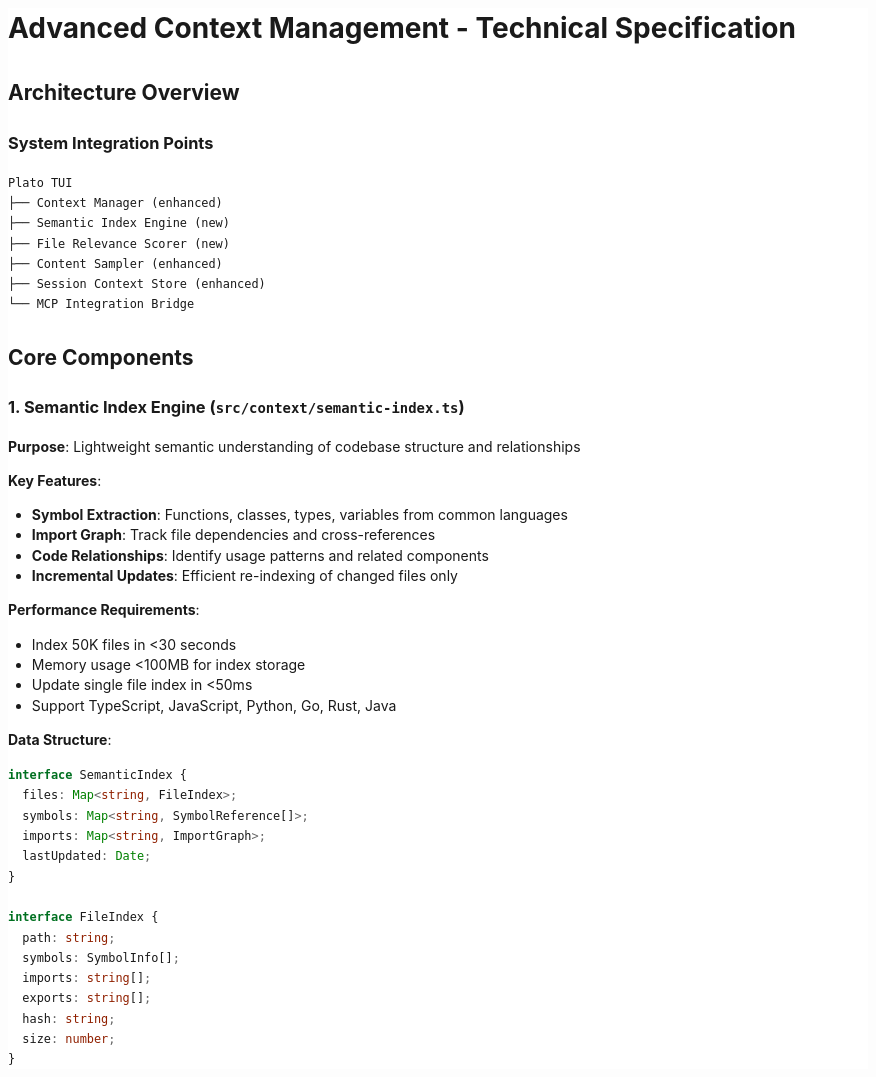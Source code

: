 # Advanced Context Management - Technical Specification

## Architecture Overview

### System Integration Points
```
Plato TUI
├── Context Manager (enhanced)
├── Semantic Index Engine (new)
├── File Relevance Scorer (new)
├── Content Sampler (enhanced)
├── Session Context Store (enhanced)
└── MCP Integration Bridge
```

## Core Components

### 1. Semantic Index Engine (`src/context/semantic-index.ts`)

**Purpose**: Lightweight semantic understanding of codebase structure and relationships

**Key Features**:
- **Symbol Extraction**: Functions, classes, types, variables from common languages
- **Import Graph**: Track file dependencies and cross-references  
- **Code Relationships**: Identify usage patterns and related components
- **Incremental Updates**: Efficient re-indexing of changed files only

**Performance Requirements**:
- Index 50K files in <30 seconds
- Memory usage <100MB for index storage
- Update single file index in <50ms
- Support TypeScript, JavaScript, Python, Go, Rust, Java

**Data Structure**:
```typescript
interface SemanticIndex {
  files: Map<string, FileIndex>;
  symbols: Map<string, SymbolReference[]>;
  imports: Map<string, ImportGraph>;
  lastUpdated: Date;
}

interface FileIndex {
  path: string;
  symbols: SymbolInfo[];
  imports: string[];
  exports: string[];
  hash: string;
  size: number;
}
```
